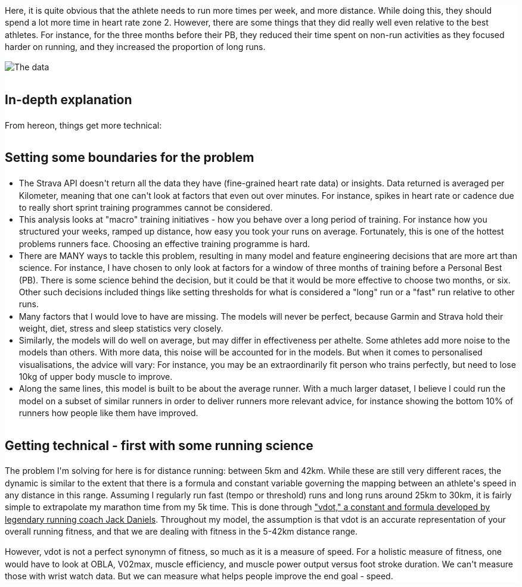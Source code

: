 Here, it is quite obvious that the athlete needs to run more times per week, and more distance. While doing this, they should spend a lot more time in heart rate zone 2. However, there are some things that they did really well even relative to the best athletes. For instance, for the three months before their PB, they reduced their time spent on non-run activities as they focused harder on running, and they increased the proportion of long runs.

![The data](../images/insights/training_plan/mydata-1.png "The data")

In-depth explanation
------
From hereon, things get more technical: 

Setting some boundaries for the problem
------
* The Strava API doesn't return all the data they have (fine-grained heart rate data) or insights. Data returned is averaged per Kilometer, meaning that one can't look at factors that even out over minutes. For instance, spikes in heart rate or cadence due to really short sprint training programmes cannot be considered.
* This analysis looks at "macro" training initiatives - how you behave over a long period of training. For instance how you structured your weeks, ramped up distance, how easy you took your runs on average. Fortunately, this is one of the hottest problems runners face. Choosing an effective training programme is hard.
* There are MANY ways to tackle this problem, resulting in many model and feature engineering decisions that are more art than science. For instance, I have chosen to only look at factors for a window of three months of training before a Personal Best (PB). There is some science behind the decision, but it could be that it would be more effective to choose two months, or six. Other such decisions included things like setting thresholds for what is considered a "long" run or a "fast" run relative to other runs.
* Many factors that I would love to have are missing. The models will never be perfect, because Garmin and Strava hold their weight, diet, stress and sleep statistics very closely.
* Similarly, the models will do well on average, but may differ in effectiveness per athelte. Some athletes add more noise to the models than others. With more data, this noise will be accounted for in the models. But when it comes to personalised visualisations, the advice will vary: For instance, you may be an extraordinarily fit person who trains perfectly, but need to lose 10kg of upper body muscle to improve. 
* Along the same lines, this model is built to be about the average runner. With a much larger dataset, I believe I could run the model on a subset of similar runners in order to deliver runners more relevant advice, for instance showing the bottom 10% of runners how people like them have improved. 

Getting technical - first with some running science
-------
The problem I'm solving for here is for distance running: between 5km and 42km. While these are still very different races, the dynamic is similar to the extent that there is a formula and constant variable governing the mapping between an athlete's speed in any distance in this range. Assuming I regularly run fast (tempo or threshold) runs and long runs around 25km to 30km, it is fairly simple to extrapolate my marathon time from my 5k time. This is done through ["vdot," a constant and formula developed by legendary running coach Jack Daniels](https://en.wikipedia.org/wiki/Jack_Daniels_(coach)). Throughout my model, the assumption is that vdot is an accurate representation of your overall running fitness, and that we are dealing with fitness in the 5-42km distance range.

However, vdot is not a perfect synonymn of fitness, so much as it is a measure of speed. For a holistic measure of fitness, one would have to look at OBLA, V02max, muscle efficiency, and muscle power output versus foot stroke duration. We can't measure those with wrist watch data. But we can measure what helps people improve the end goal - speed.

